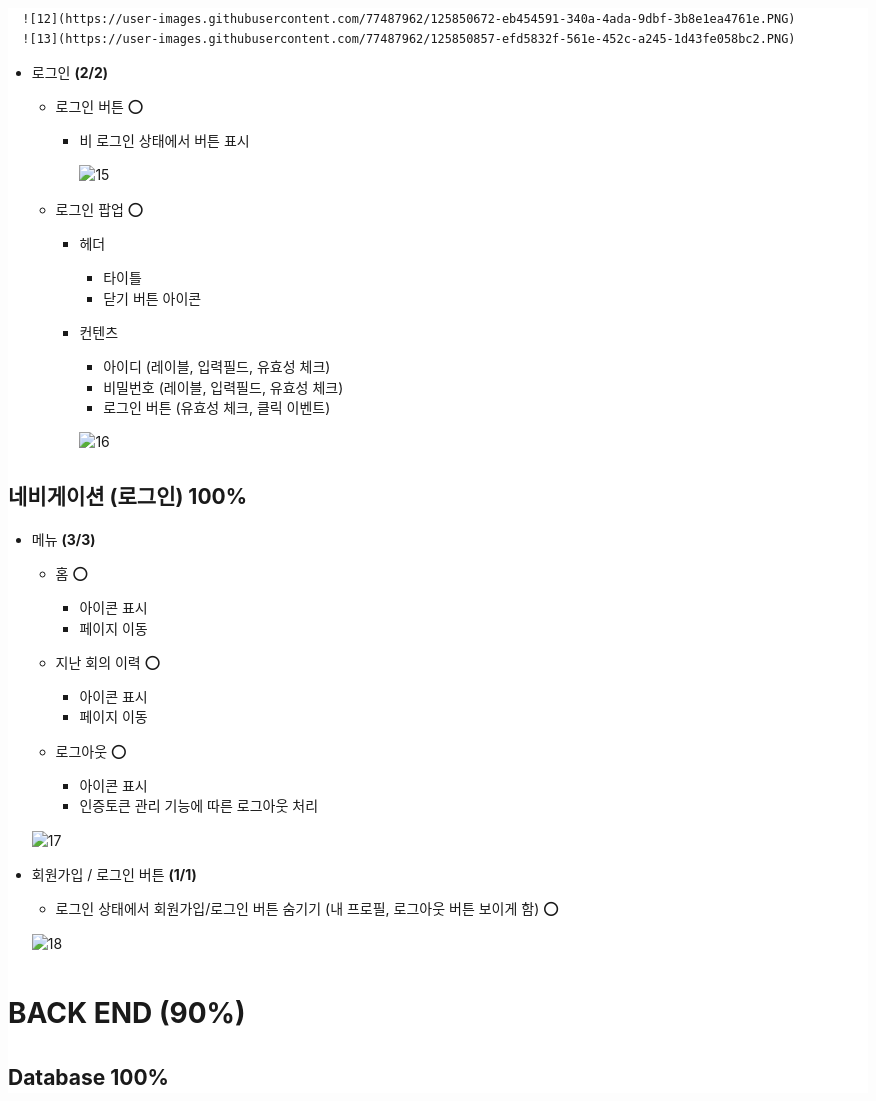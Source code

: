       ![12](https://user-images.githubusercontent.com/77487962/125850672-eb454591-340a-4ada-9dbf-3b8e1ea4761e.PNG)
      ![13](https://user-images.githubusercontent.com/77487962/125850857-efd5832f-561e-452c-a245-1d43fe058bc2.PNG)

- 로그인 **(2/2)**

  - 로그인 버튼 ⭕

    - 비 로그인 상태에서 버튼 표시

      ![15](https://user-images.githubusercontent.com/77487962/125850931-e9498c6b-e32c-41e1-b9f3-82851694cf11.PNG)

  - 로그인 팝업 ⭕

    - 헤더
      - 타이틀
      - 닫기 버튼 아이콘
    - 컨텐츠
      - 아이디 (레이블, 입력필드, 유효성 체크)
      - 비밀번호 (레이블, 입력필드, 유효성 체크)
      - 로그인 버튼 (유효성 체크, 클릭 이벤트)

      ![16](https://user-images.githubusercontent.com/77487962/125851025-befcd0e5-0760-4d41-97a5-b5c69338bf98.PNG)

## 네비게이션 (로그인) 100%

- 메뉴 **(3/3)**

  - 홈 ⭕

    - 아이콘 표시
    - 페이지 이동

  - 지난 회의 이력 ⭕

    - 아이콘 표시
    - 페이지 이동

  - 로그아웃 ⭕

    - 아이콘 표시
    - 인증토큰 관리 기능에 따른 로그아웃 처리

  ![17](https://user-images.githubusercontent.com/77487962/125851117-e7798f6c-2217-4777-bede-1740ab723f02.PNG)

- 회원가입 / 로그인 버튼 **(1/1)**

  - 로그인 상태에서 회원가입/로그인 버튼 숨기기 (내 프로필, 로그아웃 버튼 보이게 함) ⭕

  ![18](https://user-images.githubusercontent.com/77487962/125851200-a8f6f3ef-6cce-4571-bbfc-99841d6b4571.PNG)



# BACK END (90%)

## Database 100%
